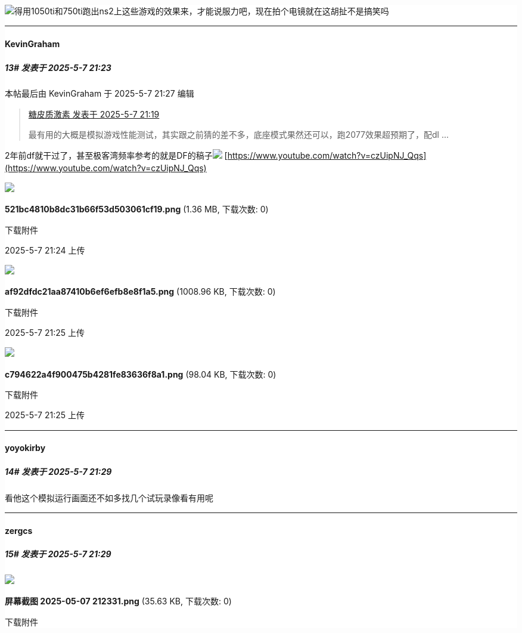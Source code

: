 <img src="https://static.stage1st.com/image/smiley/face2017/048.png" referrerpolicy="no-referrer">得用1050ti和750ti跑出ns2上这些游戏的效果来，才能说服力吧，现在拍个电镜就在这胡扯不是搞笑吗

*****

####  KevinGraham  
##### 13#       发表于 2025-5-7 21:23

 本帖最后由 KevinGraham 于 2025-5-7 21:27 编辑 
<blockquote><a href="httphttps://stage1st.com/2b/forum.php?mod=redirect&amp;goto=findpost&amp;pid=67790870&amp;ptid=2251737" target="_blank">糖皮质激素 发表于 2025-5-7 21:19</a>

最有用的大概是模拟游戏性能测试，其实跟之前猜的差不多，底座模式果然还可以，跑2077效果超预期了，配dl ...</blockquote>
2年前df就干过了，甚至极客湾频率参考的就是DF的稿子<img src="https://static.stage1st.com/image/smiley/face2017/009.gif" referrerpolicy="no-referrer">
[https://www.youtube.com/watch?v=czUipNJ_Qqs](https://www.youtube.com/watch?v=czUipNJ_Qqs)

<img src="https://img.stage1st.com/forum/202505/07/212456kgl1nzdr6go7kkwg.png" referrerpolicy="no-referrer">

<strong>521bc4810b8dc31b66f53d503061cf19.png</strong> (1.36 MB, 下载次数: 0)

下载附件

2025-5-7 21:24 上传

<img src="https://img.stage1st.com/forum/202505/07/212504nx21daq625951jok.png" referrerpolicy="no-referrer">

<strong>af92dfdc21aa87410b6ef6efb8e8f1a5.png</strong> (1008.96 KB, 下载次数: 0)

下载附件

2025-5-7 21:25 上传

<img src="https://img.stage1st.com/forum/202505/07/212527ofgu1l1gw2l0w25j.png" referrerpolicy="no-referrer">

<strong>c794622a4f900475b4281fe83636f8a1.png</strong> (98.04 KB, 下载次数: 0)

下载附件

2025-5-7 21:25 上传

*****

####  yoyokirby  
##### 14#       发表于 2025-5-7 21:29

看他这个模拟运行画面还不如多找几个试玩录像看有用呢

*****

####  zergcs  
##### 15#       发表于 2025-5-7 21:29

<img src="https://img.stage1st.com/forum/202505/07/212854r4unl4w3vla1gl31.png" referrerpolicy="no-referrer">

<strong>屏幕截图 2025-05-07 212331.png</strong> (35.63 KB, 下载次数: 0)

下载附件
